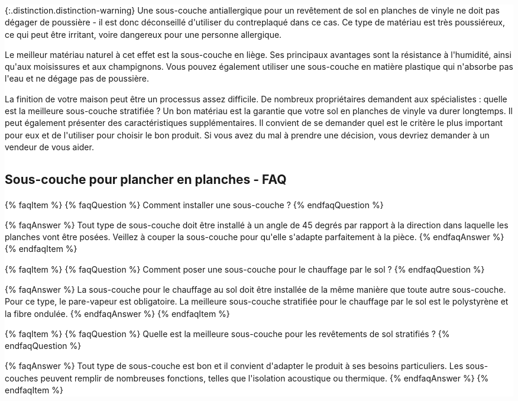 {:.distinction.distinction-warning}
Une sous-couche antiallergique pour un revêtement de sol en planches de vinyle ne doit pas dégager de poussière - il est donc déconseillé d'utiliser du contreplaqué dans ce cas. Ce type de matériau est très poussiéreux, ce qui peut être irritant, voire dangereux pour une personne allergique.

Le meilleur matériau naturel à cet effet est la sous-couche en liège. Ses principaux avantages sont la résistance à l'humidité, ainsi qu'aux moisissures et aux champignons. Vous pouvez également utiliser une sous-couche en matière plastique qui n'absorbe pas l'eau et ne dégage pas de poussière.

La finition de votre maison peut être un processus assez difficile. De nombreux propriétaires demandent aux spécialistes : quelle est la meilleure sous-couche stratifiée ? Un bon matériau est la garantie que votre sol en planches de vinyle va durer longtemps. Il peut également présenter des caractéristiques supplémentaires. Il convient de se demander quel est le critère le plus important pour eux et de l'utiliser pour choisir le bon produit. Si vous avez du mal à prendre une décision, vous devriez demander à un vendeur de vous aider.

## Sous-couche pour plancher en planches - FAQ

{% faqItem %}
{% faqQuestion %}
Comment installer une sous-couche ?
{% endfaqQuestion %}

{% faqAnswer %}
Tout type de sous-couche doit être installé à un angle de 45 degrés par rapport à la direction dans laquelle les planches vont être posées. Veillez à couper la sous-couche pour qu'elle s'adapte parfaitement à la pièce.
{% endfaqAnswer %}
{% endfaqItem %}

{% faqItem %}
{% faqQuestion %}
Comment poser une sous-couche pour le chauffage par le sol ?
{% endfaqQuestion %}

{% faqAnswer %}
La sous-couche pour le chauffage au sol doit être installée de la même manière que toute autre sous-couche. Pour ce type, le pare-vapeur est obligatoire. La meilleure sous-couche stratifiée pour le chauffage par le sol est le polystyrène et la fibre ondulée.
{% endfaqAnswer %}
{% endfaqItem %}

{% faqItem %}
{% faqQuestion %}
Quelle est la meilleure sous-couche pour les revêtements de sol stratifiés ?
{% endfaqQuestion %}

{% faqAnswer %}
Tout type de sous-couche est bon et il convient d'adapter le produit à ses besoins particuliers. Les sous-couches peuvent remplir de nombreuses fonctions, telles que l'isolation acoustique ou thermique.
{% endfaqAnswer %}
{% endfaqItem %}